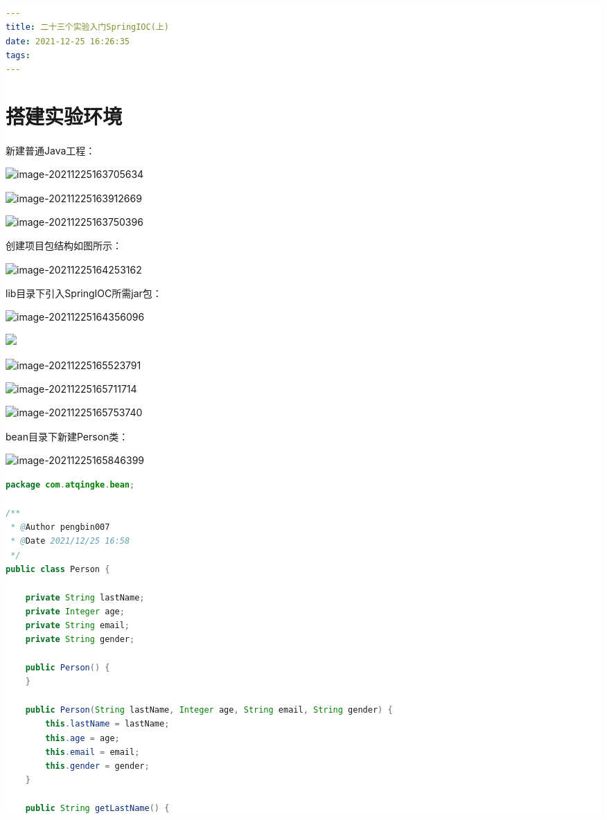 ```yaml
---
title: 二十三个实验入门SpringIOC(上)
date: 2021-12-25 16:26:35
tags:
---
```


# 搭建实验环境

新建普通Java工程：

![image-20211225163705634](https://raw.githubusercontent.com/PengZong888/tuchuang/main/img/image-20211225163705634.png)

![image-20211225163912669](https://raw.githubusercontent.com/PengZong888/tuchuang/main/img/image-20211225163912669.png)

![image-20211225163750396](https://raw.githubusercontent.com/PengZong888/tuchuang/main/img/image-20211225163750396.png)

创建项目包结构如图所示：

![image-20211225164253162](https://raw.githubusercontent.com/PengZong888/tuchuang/main/img/image-20211225164253162.png)

lib目录下引入SpringIOC所需jar包：

![image-20211225164356096](https://raw.githubusercontent.com/PengZong888/tuchuang/main/img/image-20211225164356096.png)

![](https://raw.githubusercontent.com/PengZong888/tuchuang/main/img/idea64_CVGsLXEMFL.png)

![image-20211225165523791](https://raw.githubusercontent.com/PengZong888/tuchuang/main/img/image-20211225165523791.png)

![image-20211225165711714](https://raw.githubusercontent.com/PengZong888/tuchuang/main/img/image-20211225165711714.png)

![image-20211225165753740](https://raw.githubusercontent.com/PengZong888/tuchuang/main/img/image-20211225165753740.png)

bean目录下新建Person类：

![image-20211225165846399](https://raw.githubusercontent.com/PengZong888/tuchuang/main/img/image-20211225165846399.png)

```java
package com.atqingke.bean;

/**
 * @Author pengbin007
 * @Date 2021/12/25 16:58
 */
public class Person {

    private String lastName;
    private Integer age;
    private String email;
    private String gender;

    public Person() {
    }

    public Person(String lastName, Integer age, String email, String gender) {
        this.lastName = lastName;
        this.age = age;
        this.email = email;
        this.gender = gender;
    }

    public String getLastName() {
```